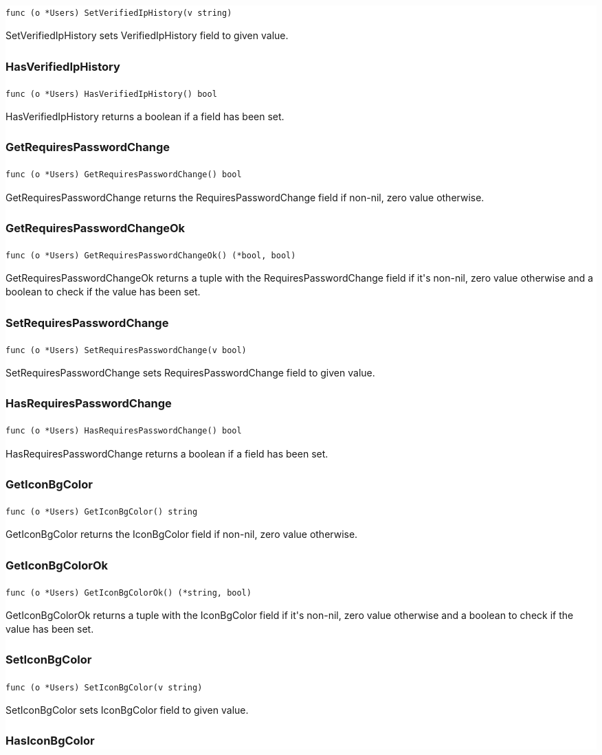 `func (o *Users) SetVerifiedIpHistory(v string)`

SetVerifiedIpHistory sets VerifiedIpHistory field to given value.

### HasVerifiedIpHistory

`func (o *Users) HasVerifiedIpHistory() bool`

HasVerifiedIpHistory returns a boolean if a field has been set.

### GetRequiresPasswordChange

`func (o *Users) GetRequiresPasswordChange() bool`

GetRequiresPasswordChange returns the RequiresPasswordChange field if non-nil, zero value otherwise.

### GetRequiresPasswordChangeOk

`func (o *Users) GetRequiresPasswordChangeOk() (*bool, bool)`

GetRequiresPasswordChangeOk returns a tuple with the RequiresPasswordChange field if it's non-nil, zero value otherwise
and a boolean to check if the value has been set.

### SetRequiresPasswordChange

`func (o *Users) SetRequiresPasswordChange(v bool)`

SetRequiresPasswordChange sets RequiresPasswordChange field to given value.

### HasRequiresPasswordChange

`func (o *Users) HasRequiresPasswordChange() bool`

HasRequiresPasswordChange returns a boolean if a field has been set.

### GetIconBgColor

`func (o *Users) GetIconBgColor() string`

GetIconBgColor returns the IconBgColor field if non-nil, zero value otherwise.

### GetIconBgColorOk

`func (o *Users) GetIconBgColorOk() (*string, bool)`

GetIconBgColorOk returns a tuple with the IconBgColor field if it's non-nil, zero value otherwise
and a boolean to check if the value has been set.

### SetIconBgColor

`func (o *Users) SetIconBgColor(v string)`

SetIconBgColor sets IconBgColor field to given value.

### HasIconBgColor
